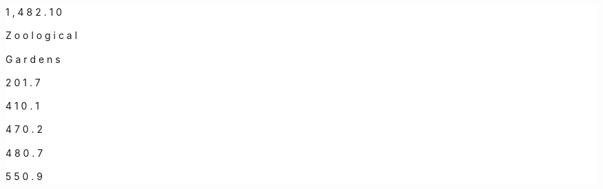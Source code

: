 1
,
4
8
2
.
1
0
 
Z
o
o
l
o
g
i
c
a
l
 
G
a
r
d
e
n
s
 
 
2
0
1
.
7
 
4
1
0
.
1
 
4
7
0
.
2
 
4
8
0
.
7
 
5
5
0
.
9
 